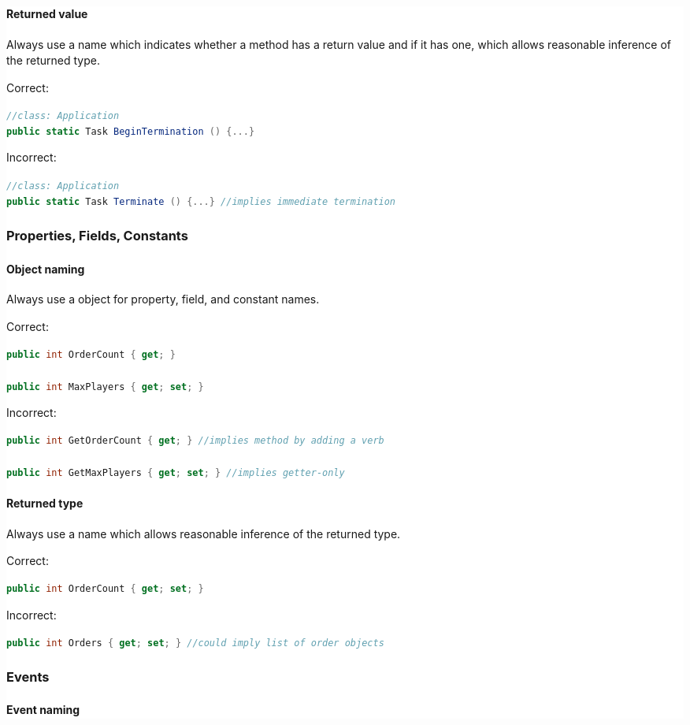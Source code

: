 #### Returned value

Always use a name which indicates whether a method has a return value and if it has one, which allows reasonable inference of the returned type.

Correct:

```c#
//class: Application
public static Task BeginTermination () {...}
```

Incorrect:

```c#
//class: Application
public static Task Terminate () {...} //implies immediate termination
```

### Properties, Fields, Constants

#### Object naming

Always use a object for property, field, and constant names.

Correct:

```c#
public int OrderCount { get; }

public int MaxPlayers { get; set; }
```

Incorrect:

```c#
public int GetOrderCount { get; } //implies method by adding a verb

public int GetMaxPlayers { get; set; } //implies getter-only
```

#### Returned type

Always use a name which allows reasonable inference of the returned type.

Correct:

```c#
public int OrderCount { get; set; }
```

Incorrect:

```c#
public int Orders { get; set; } //could imply list of order objects
```

### Events

#### Event naming
